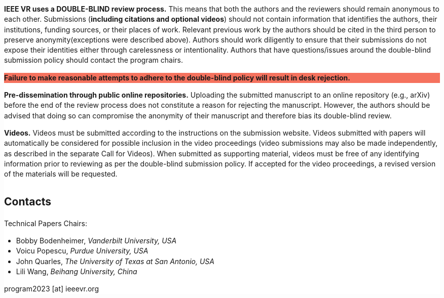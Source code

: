 
<p>
    <b>IEEE VR uses a DOUBLE-BLIND review process.</b> This means that both the authors and the reviewers should remain anonymous to each other. 
    Submissions (<b>including citations and optional videos</b>) should not contain information that identifies the authors, their institutions, 
    funding sources, or their places of work. Relevant previous work by the authors should be cited in the third person to preserve anonymity(exceptions were described above). 
    Authors should work diligently to ensure that their submissions do not expose their identities either through carelessness or intentionality. 
    Authors that have questions/issues around the double-blind submission policy should contact the program chairs. 
</p>
<p>
    <div class="notice--info" style="background-color: #F5725E !important; color: $theme-text !important;">
        <b class="notice--text" style="background-color: #F5725E !important; color: $theme-text !important;">Failure to make reasonable attempts to adhere to the double-blind policy will result in desk rejection.</b>
    </div>
</p>
<p>
<b>Pre-dissemination through public online repositories.</b> Uploading the submitted manuscript to an online repository (e.g., arXiv) before the end of the review process does not constitute a reason for rejecting the manuscript. However, the authors should be advised that doing so can compromise the anonymity of their manuscript and therefore bias its double-blind review.
</p>
<p>
<b>Videos.</b> Videos must be submitted according to the instructions on the submission website. Videos submitted with papers will automatically be considered for possible inclusion in the video proceedings (video submissions may also be made independently, as described in the separate Call for Videos). When submitted as supporting material, videos must be free of any identifying information prior to reviewing as per the double-blind submission policy. If accepted for the video proceedings, a revised version of the materials will be requested.
</p>



<h2 id="contacts"> Contacts </h2>
<p>
    Technical Papers Chairs:
    <ul>   
        <li>Bobby Bodenheimer, <i>Vanderbilt University, USA</i></li>
        <li>Voicu Popescu, <i>Purdue University, USA</i></li>
        <li>John Quarles, <i>The University of Texas at San Antonio, USA</i></li>
        <li>Lili Wang, <i>Beihang University, China</i></li>
    </ul>
    program2023 [at] ieeevr.org
</p>


</div>
